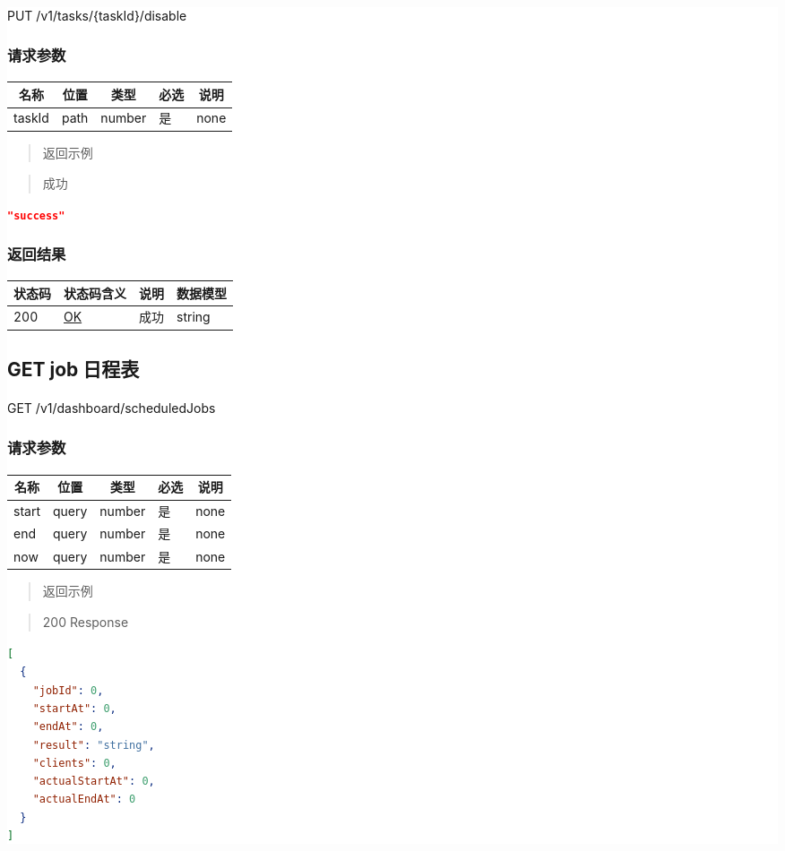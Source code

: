 PUT /v1/tasks/{taskId}/disable

### 请求参数

|名称|位置|类型|必选|说明|
|---|---|---|---|---|
|taskId|path|number| 是 |none|

> 返回示例

> 成功

```json
"success"
```

### 返回结果

|状态码|状态码含义|说明|数据模型|
|---|---|---|---|
|200|[OK](https://tools.ietf.org/html/rfc7231#section-6.3.1)|成功|string|

## GET job 日程表

GET /v1/dashboard/scheduledJobs

### 请求参数

|名称|位置|类型|必选|说明|
|---|---|---|---|---|
|start|query|number| 是 |none|
|end|query|number| 是 |none|
|now|query|number| 是 |none|

> 返回示例

> 200 Response

```json
[
  {
    "jobId": 0,
    "startAt": 0,
    "endAt": 0,
    "result": "string",
    "clients": 0,
    "actualStartAt": 0,
    "actualEndAt": 0
  }
]
```

